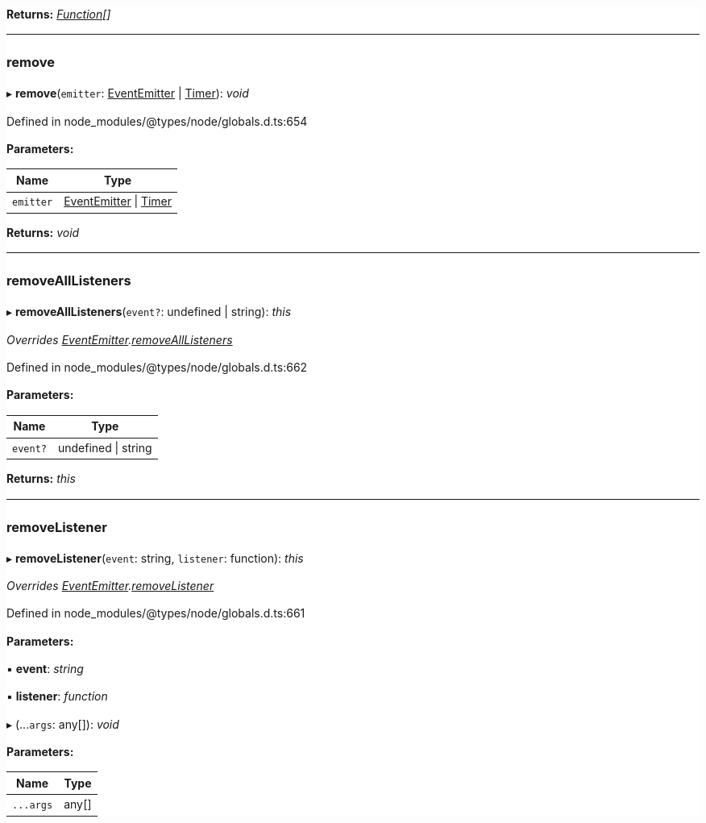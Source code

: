 **Returns:** *[Function](function.md)[]*

___

###  remove

▸ **remove**(`emitter`: [EventEmitter](../classes/nodejs.eventemitter.md) | [Timer](nodejs.timer.md)): *void*

Defined in node_modules/@types/node/globals.d.ts:654

**Parameters:**

Name | Type |
------ | ------ |
`emitter` | [EventEmitter](../classes/nodejs.eventemitter.md) &#124; [Timer](nodejs.timer.md) |

**Returns:** *void*

___

###  removeAllListeners

▸ **removeAllListeners**(`event?`: undefined | string): *this*

*Overrides [EventEmitter](../classes/nodejs.eventemitter.md).[removeAllListeners](../classes/nodejs.eventemitter.md#removealllisteners)*

Defined in node_modules/@types/node/globals.d.ts:662

**Parameters:**

Name | Type |
------ | ------ |
`event?` | undefined &#124; string |

**Returns:** *this*

___

###  removeListener

▸ **removeListener**(`event`: string, `listener`: function): *this*

*Overrides [EventEmitter](../classes/nodejs.eventemitter.md).[removeListener](../classes/nodejs.eventemitter.md#removelistener)*

Defined in node_modules/@types/node/globals.d.ts:661

**Parameters:**

▪ **event**: *string*

▪ **listener**: *function*

▸ (...`args`: any[]): *void*

**Parameters:**

Name | Type |
------ | ------ |
`...args` | any[] |
